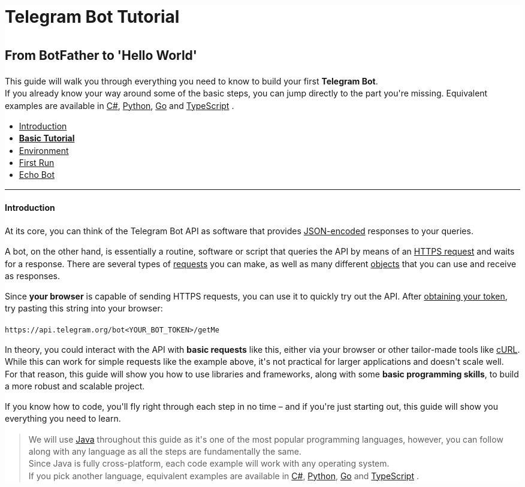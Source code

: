 # Telegram Bot Tutorial

## From BotFather to 'Hello World'

This guide will walk you through everything you need to know to build your first **Telegram Bot**.\
If you already know your way around some of the basic steps, you can jump directly to the part you're missing. Equivalent examples are available in [C#](https://gitlab.com/Athamaxy/telegram-bot-tutorial/-/blob/main/TutorialBot.cs), [Python](https://gitlab.com/Athamaxy/telegram-bot-tutorial/-/blob/main/TutorialBot.py), [Go](https://gitlab.com/Athamaxy/telegram-bot-tutorial/-/blob/main/TutorialBot.go) and [TypeScript](https://gitlab.com/Athamaxy/telegram-bot-tutorial/-/tree/main/Nodejs) .

* [Introduction](broken-reference)
* [**Basic Tutorial**](broken-reference)
* [Environment](broken-reference)
* [First Run](broken-reference)
* [Echo Bot](broken-reference)

***

#### Introduction

At its core, you can think of the Telegram Bot API as software that provides [JSON-encoded](https://en.wikipedia.org/wiki/JSON) responses to your queries.

A bot, on the other hand, is essentially a routine, software or script that queries the API by means of an [HTTPS request](https://core.telegram.org/bots/api#making-requests) and waits for a response. There are several types of [requests](about:blank/api#available-methods) you can make, as well as many different [objects](about:blank/api#available-types) that you can use and receive as responses.

Since **your browser** is capable of sending HTTPS requests, you can use it to quickly try out the API. After [obtaining your token](broken-reference), try pasting this string into your browser:

```
https://api.telegram.org/bot<YOUR_BOT_TOKEN>/getMe
```

In theory, you could interact with the API with **basic requests** like this, either via your browser or other tailor-made tools like [cURL](https://curl.se/). While this can work for simple requests like the example above, it's not practical for larger applications and doesn't scale well.\
For that reason, this guide will show you how to use libraries and frameworks, along with some **basic programming skills**, to build a more robust and scalable project.

If you know how to code, you'll fly right through each step in no time – and if you're just starting out, this guide will show you everything you need to learn.

> We will use [Java](https://en.wikipedia.org/wiki/Java\_\(programming\_language\)) throughout this guide as it's one of the most popular programming languages, however, you can follow along with any language as all the steps are fundamentally the same.\
> Since Java is fully cross-platform, each code example will work with any operating system.\
> If you pick another language, equivalent examples are available in [C#](https://gitlab.com/Athamaxy/telegram-bot-tutorial/-/blob/main/TutorialBot.cs), [Python](https://gitlab.com/Athamaxy/telegram-bot-tutorial/-/blob/main/TutorialBot.py), [Go](https://gitlab.com/Athamaxy/telegram-bot-tutorial/-/blob/main/TutorialBot.go) and [TypeScript](https://gitlab.com/Athamaxy/telegram-bot-tutorial/-/tree/main/Nodejs) .
